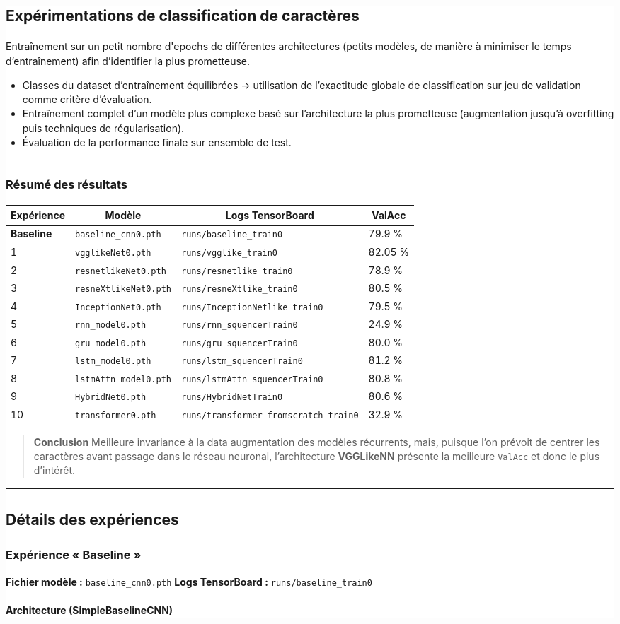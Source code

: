 ## Expérimentations de classification de caractères

Entraînement sur un petit nombre d'epochs de différentes architectures (petits modèles, de manière à minimiser le temps d’entraînement) afin d’identifier la plus prometteuse.

* Classes du dataset d’entraînement équilibrées → utilisation de l’exactitude globale de classification sur jeu de validation comme critère d’évaluation.
* Entraînement complet d’un modèle plus complexe basé sur l’architecture la plus prometteuse (augmentation jusqu’à overfitting puis techniques de régularisation).
* Évaluation de la performance finale sur ensemble de test.

---

### Résumé des résultats

| Expérience   | Modèle                | Logs TensorBoard                      | ValAcc  |
| ------------ | --------------------- | ------------------------------------- | ------- |
| **Baseline** | `baseline_cnn0.pth`   | `runs/baseline_train0`                | 79.9 %  |
| 1            | `vgglikeNet0.pth`     | `runs/vgglike_train0`                 | 82.05 % |
| 2            | `resnetlikeNet0.pth`  | `runs/resnetlike_train0`              | 78.9 %  |
| 3            | `resneXtlikeNet0.pth` | `runs/resneXtlike_train0`             | 80.5 %  |
| 4            | `InceptionNet0.pth`   | `runs/InceptionNetlike_train0`        | 79.5 %  |
| 5            | `rnn_model0.pth`      | `runs/rnn_squencerTrain0`             | 24.9 %  |
| 6            | `gru_model0.pth`      | `runs/gru_squencerTrain0`             | 80.0 %  |
| 7            | `lstm_model0.pth`     | `runs/lstm_squencerTrain0`            | 81.2 %  |
| 8            | `lstmAttn_model0.pth` | `runs/lstmAttn_squencerTrain0`        | 80.8 %  |
| 9            | `HybridNet0.pth`      | `runs/HybridNetTrain0`                | 80.6 %  |
| 10           | `transformer0.pth`    | `runs/transformer_fromscratch_train0` | 32.9 %  |

> **Conclusion**
> Meilleure invariance à la data augmentation des modèles récurrents, mais, puisque l’on prévoit de centrer les caractères avant passage dans le réseau neuronal, l’architecture **VGGLikeNN** présente la meilleure `ValAcc` et donc le plus d’intérêt.

---

## Détails des expériences

### Expérience « Baseline »

**Fichier modèle :** `baseline_cnn0.pth`
**Logs TensorBoard :** `runs/baseline_train0`

#### Architecture (SimpleBaselineCNN)
